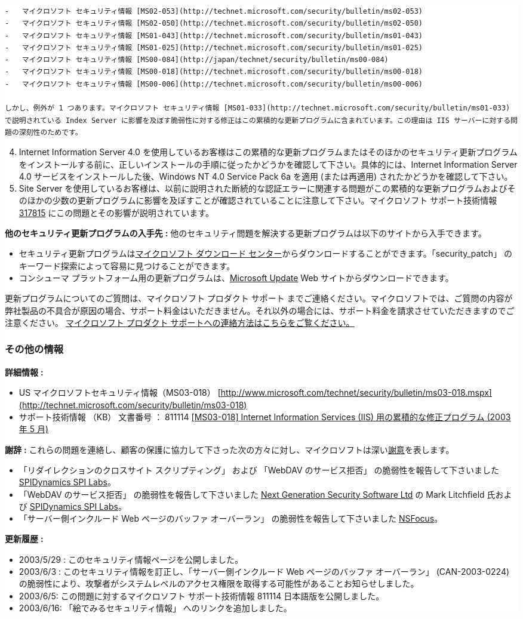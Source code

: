     -   マイクロソフト セキュリティ情報 [MS02-053](http://technet.microsoft.com/security/bulletin/ms02-053)
    -   マイクロソフト セキュリティ情報 [MS02-050](http://technet.microsoft.com/security/bulletin/ms02-050)
    -   マイクロソフト セキュリティ情報 [MS01-043](http://technet.microsoft.com/security/bulletin/ms01-043)
    -   マイクロソフト セキュリティ情報 [MS01-025](http://technet.microsoft.com/security/bulletin/ms01-025)
    -   マイクロソフト セキュリティ情報 [MS00-084](http://japan/technet/security/bulletin/ms00-084)
    -   マイクロソフト セキュリティ情報 [MS00-018](http://technet.microsoft.com/security/bulletin/ms00-018)
    -   マイクロソフト セキュリティ情報 [MS00-006](http://technet.microsoft.com/security/bulletin/ms00-006)

    しかし、例外が 1 つあります。マイクロソフト セキュリティ情報 [MS01-033](http://technet.microsoft.com/security/bulletin/ms01-033) で説明されている Index Server に影響を及ぼす脆弱性に対する修正はこの累積的な更新プログラムに含まれています。この理由は IIS サーバーに対する問題の深刻性のためです。

4.  Internet Information Server 4.0 を使用しているお客様はこの累積的な更新プログラムまたはそのほかのセキュリティ更新プログラムをインストールする前に、正しいインストールの手順に従ったかどうかを確認して下さい。具体的には、Internet Information Server 4.0 サービスをインストールした後、Windows NT 4.0 Service Pack 6a を適用 (または再適用) されたかどうかを確認して下さい。
5.  Site Server を使用しているお客様は、以前に説明された断続的な認証エラーに関連する問題がこの累積的な更新プログラムおよびそのほかの少数の更新プログラムに影響を及ぼすことが確認されていることに注意して下さい。マイクロソフト サポート技術情報 [317815](http://support.microsoft.com/kb/317815) にこの問題とその影響が説明されています。

**他のセキュリティ更新プログラムの入手先** **:**
他のセキュリティ問題を解決する更新プログラムは以下のサイトから入手できます。

-   セキュリティ更新プログラムは[マイクロソフト ダウンロード センター](http://www.microsoft.com/downloads/results.aspx?displaylang=ja&freetext=security_patch)からダウンロードすることができます。「security\_patch」 のキーワード探索によって容易に見つけることができます。
-   コンシューマ プラットフォーム用の更新プログラムは、[Microsoft Update](http://update.microsoft.com/microsoftupdate/) Web サイトからダウンロードできます。

更新プログラムについてのご質問は、マイクロソフト プロダクト サポート までご連絡ください。マイクロソフトでは、ご質問の内容が弊社製品の不具合が原因の場合、サポート料金はいただきません。それ以外の場合には、サポート料金を請求させていただきますのでご注意ください。
[マイクロソフト プロダクト サポートへの連絡方法はこちらをご覧ください。](http://www.microsoft.com/japan/security/support/patchqa.mspx)

### その他の情報

**詳細情報** **:**

-   US マイクロソフトセキュリティ情報（MS03-018）
    [http://www.microsoft.com/technet/security/bulletin/ms03-018.mspx](http://technet.microsoft.com/security/bulletin/ms03-018)
-   サポート技術情報 （KB） 文書番号 ： 811114
    [\[MS03-018\] Internet Information Services (IIS) 用の累積的な修正プログラム (2003 年 5 月)](http://support.microsoft.com/kb/811114)

**謝辞** **:**
これらの問題を連絡し、顧客の保護に協力して下さった次の方々に対し、マイクロソフトは深い[謝意](http://technet.microsoft.com/security/bulletin/policy)を表します。

-   「リダイレクションのクロスサイト スクリプティング」 および 「WebDAV のサービス拒否」 の脆弱性を報告して下さいました [SPIDynamics SPI Labs](http://www.spidynamics.com/spilabs/index.html)。
-   「WebDAV のサービス拒否」 の脆弱性を報告して下さいました [Next Generation Security Software Ltd](http://www.nextgenss.com/) の
    Mark Litchfield 氏および [SPIDynamics SPI Labs](http://www.spidynamics.com/spilabs/index.html)。
-   「サーバー側インクルード Web ページのバッファ オーバーラン」 の脆弱性を報告して下さいました [NSFocus](http://www.nsfocus.com/)。

**更新履歴** **:**

-   2003/5/29 : このセキュリティ情報ページを公開しました。
-   2003/6/3 : このセキュリティ情報を訂正し、「サーバー側インクルード Web ページのバッファ オーバーラン」 (CAN-2003-0224) の脆弱性により、攻撃者がシステムレベルのアクセス権限を取得する可能性があることお知らせしました。
-   2003/6/5: この問題に対するマイクロソフト サポート技術情報 811114 日本語版を公開しました。
-   2003/6/16: 「絵でみるセキュリティ情報」 へのリンクを追加しました。
